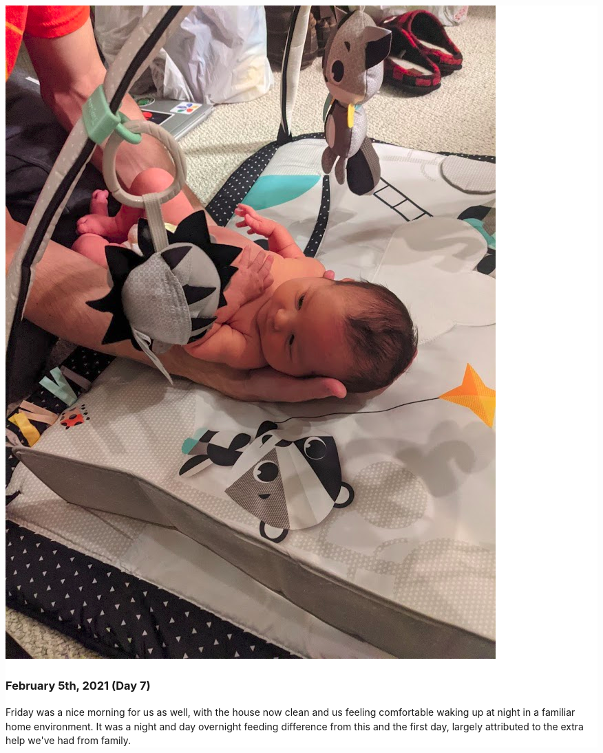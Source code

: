 ![Adora in Playpen](/assets/img/adora/2021-02-06-00-36-01.png)

### February 5th, 2021 (Day 7)
Friday was a nice morning for us as well, with the house now clean and us feeling comfortable waking up at night in a familiar home environment. It was a night and day overnight feeding difference from this and the first day, largely attributed to the extra help we've had from family.

